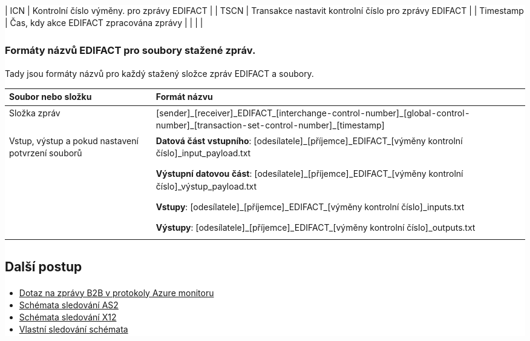 | ICN | Kontrolní číslo výměny. pro zprávy EDIFACT |
| TSCN | Transakce nastavit kontrolní číslo pro zprávy EDIFACT |
| Timestamp | Čas, kdy akce EDIFACT zpracována zprávy |
|          |               |

<a name="edifact-folder-file-names"></a>

### <a name="edifact-name-formats-for-downloaded-message-files"></a>Formáty názvů EDIFACT pro soubory stažené zpráv.

Tady jsou formáty názvů pro každý stažený složce zpráv EDIFACT a soubory.

| Soubor nebo složku | Formát názvu |
| :------------- | :---------- |
| Složka zpráv | [sender]\_[receiver]\_EDIFACT\_[interchange-control-number]\_[global-control-number]\_[transaction-set-control-number]\_[timestamp] |
| Vstup, výstup a pokud nastavení potvrzení souborů | **Datová část vstupního**: [odesílatele]\_[příjemce]\_EDIFACT\_[výměny kontrolní číslo]\_input_payload.txt </p>**Výstupní datovou část**: [odesílatele]\_[příjemce]\_EDIFACT\_[výměny kontrolní číslo]\_výstup\_payload.txt </p></p>**Vstupy**: [odesílatele]\_[příjemce]\_EDIFACT\_[výměny kontrolní číslo]\_inputs.txt </p></p>**Výstupy**: [odesílatele]\_[příjemce]\_EDIFACT\_[výměny kontrolní číslo]\_outputs.txt |
|          |             |

## <a name="next-steps"></a>Další postup

* [Dotaz na zprávy B2B v protokoly Azure monitoru](../logic-apps/logic-apps-track-b2b-messages-omsportal-query-filter-control-number.md)
* [Schémata sledování AS2](../logic-apps/logic-apps-track-integration-account-as2-tracking-schemas.md)
* [Schémata sledování X12](../logic-apps/logic-apps-track-integration-account-x12-tracking-schema.md)
* [Vlastní sledování schémata](../logic-apps/logic-apps-track-integration-account-custom-tracking-schema.md)
